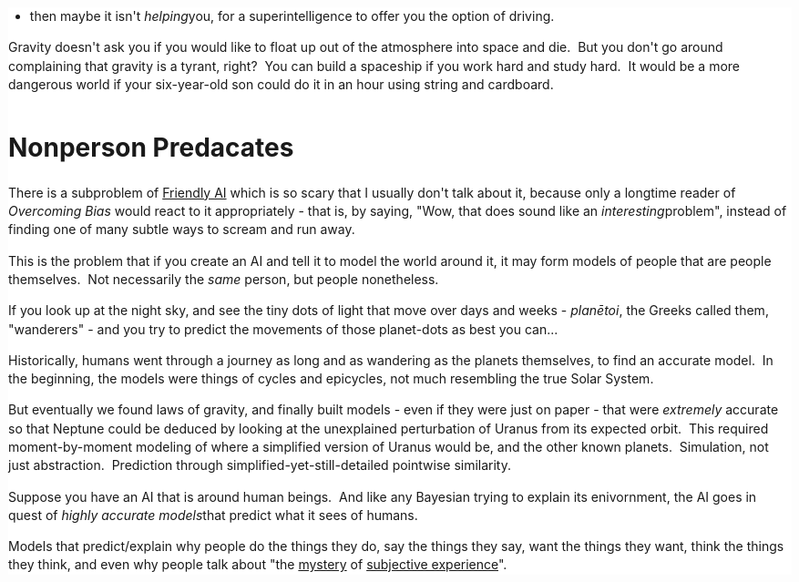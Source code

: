 - then maybe it isn't *helping*you, for a superintelligence to
offer you the option of driving.

Gravity doesn't ask you if you would like to float up out of the
atmosphere into space and die.  But you don't go around complaining
that gravity is a tyrant, right?  You can build a spaceship if you
work hard and study hard.  It would be a more dangerous world if
your six-year-old son could do it in an hour using string and
cardboard.

# Nonperson Predacates

There is a subproblem of
[Friendly AI](http://yudkowsky.net/singularity/ai-risk) which is so
scary that I usually don't talk about it, because only a longtime
reader of *Overcoming Bias* would react to it appropriately - that
is, by saying, "Wow, that does sound like an *interesting*problem",
instead of finding one of many subtle ways to scream and run away.

This is the problem that if you create an AI and tell it to model
the world around it, it may form models of people that are people
themselves.  Not necessarily the *same* person, but people
nonetheless.

If you look up at the night sky, and see the tiny dots of light
that move over days and weeks - *planētoi*, the Greeks called them,
"wanderers" - and you try to predict the movements of those
planet-dots as best you can...

Historically, humans went through a journey as long and as
wandering as the planets themselves, to find an accurate model.  In
the beginning, the models were things of cycles and epicycles, not
much resembling the true Solar System.

But eventually we found laws of gravity, and finally built models -
even if they were just on paper - that were *extremely* accurate so
that Neptune could be deduced by looking at the unexplained
perturbation of Uranus from its expected orbit.  This required
moment-by-moment modeling of where a simplified version of Uranus
would be, and the other known planets.  Simulation, not just
abstraction.  Prediction through simplified-yet-still-detailed
pointwise similarity.

Suppose you have an AI that is around human beings.  And like any
Bayesian trying to explain its enivornment, the AI goes in quest of
*highly accurate models*that predict what it sees of humans.

Models that predict/explain why people do the things they do, say
the things they say, want the things they want, think the things
they think, and even why people talk about "the
[mystery](http://www.overcomingbias.com/2007/08/mysterious-answ.html)
of
[subjective experience](http://www.overcomingbias.com/2008/04/zombies.html)".
